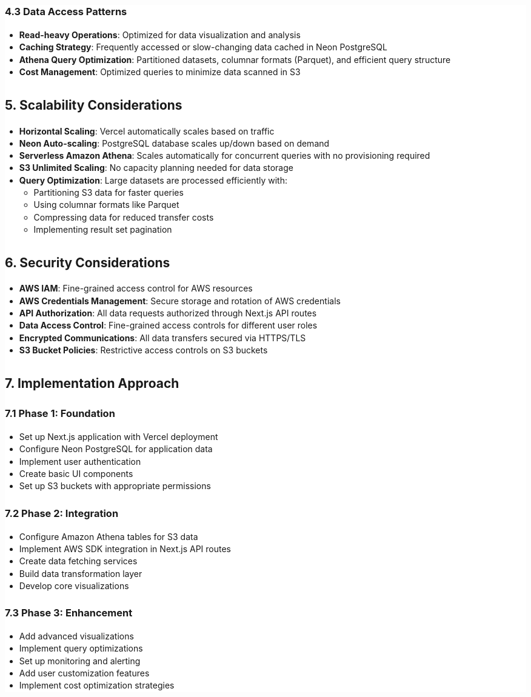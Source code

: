 ### 4.3 Data Access Patterns
- **Read-heavy Operations**: Optimized for data visualization and analysis
- **Caching Strategy**: Frequently accessed or slow-changing data cached in Neon PostgreSQL
- **Athena Query Optimization**: Partitioned datasets, columnar formats (Parquet), and efficient query structure
- **Cost Management**: Optimized queries to minimize data scanned in S3

## 5. Scalability Considerations

- **Horizontal Scaling**: Vercel automatically scales based on traffic
- **Neon Auto-scaling**: PostgreSQL database scales up/down based on demand
- **Serverless Amazon Athena**: Scales automatically for concurrent queries with no provisioning required
- **S3 Unlimited Scaling**: No capacity planning needed for data storage
- **Query Optimization**: Large datasets are processed efficiently with:
  - Partitioning S3 data for faster queries
  - Using columnar formats like Parquet
  - Compressing data for reduced transfer costs
  - Implementing result set pagination

## 6. Security Considerations

- **AWS IAM**: Fine-grained access control for AWS resources
- **AWS Credentials Management**: Secure storage and rotation of AWS credentials
- **API Authorization**: All data requests authorized through Next.js API routes
- **Data Access Control**: Fine-grained access controls for different user roles
- **Encrypted Communications**: All data transfers secured via HTTPS/TLS
- **S3 Bucket Policies**: Restrictive access controls on S3 buckets

## 7. Implementation Approach

### 7.1 Phase 1: Foundation
- Set up Next.js application with Vercel deployment
- Configure Neon PostgreSQL for application data
- Implement user authentication
- Create basic UI components
- Set up S3 buckets with appropriate permissions

### 7.2 Phase 2: Integration
- Configure Amazon Athena tables for S3 data
- Implement AWS SDK integration in Next.js API routes
- Create data fetching services
- Build data transformation layer
- Develop core visualizations

### 7.3 Phase 3: Enhancement
- Add advanced visualizations
- Implement query optimizations
- Set up monitoring and alerting
- Add user customization features
- Implement cost optimization strategies
